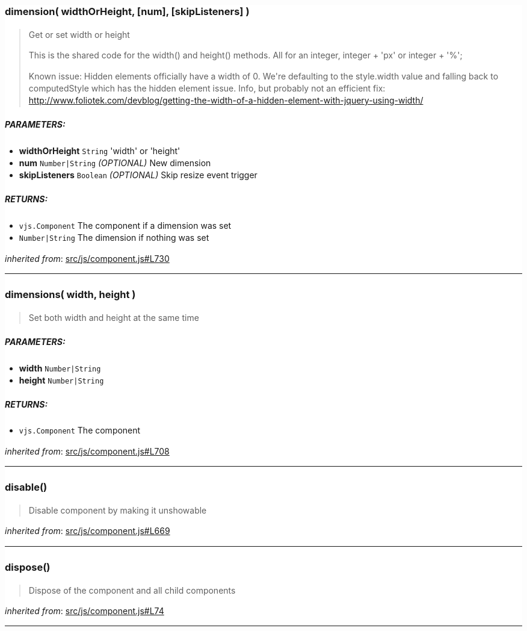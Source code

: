 ### dimension( widthOrHeight, [num], [skipListeners] )
> Get or set width or height
> 
> This is the shared code for the width() and height() methods.
> All for an integer, integer + 'px' or integer + '%';
> 
> Known issue: Hidden elements officially have a width of 0. We're defaulting
> to the style.width value and falling back to computedStyle which has the
> hidden element issue. Info, but probably not an efficient fix:
> http://www.foliotek.com/devblog/getting-the-width-of-a-hidden-element-with-jquery-using-width/

##### PARAMETERS: 
* __widthOrHeight__ `String` 'width' or 'height'
* __num__ `Number|String` _(OPTIONAL)_ New dimension
* __skipListeners__ `Boolean` _(OPTIONAL)_ Skip resize event trigger

##### RETURNS: 
* `vjs.Component` The component if a dimension was set
* `Number|String` The dimension if nothing was set

_inherited from_: [src/js/component.js#L730](https://github.com/videojs/video.js/blob/master/src/js/component.js#L730)

---

### dimensions( width, height )
> Set both width and height at the same time

##### PARAMETERS: 
* __width__ `Number|String` 
* __height__ `Number|String` 

##### RETURNS: 
* `vjs.Component` The component

_inherited from_: [src/js/component.js#L708](https://github.com/videojs/video.js/blob/master/src/js/component.js#L708)

---

### disable()
> Disable component by making it unshowable

_inherited from_: [src/js/component.js#L669](https://github.com/videojs/video.js/blob/master/src/js/component.js#L669)

---

### dispose()
> Dispose of the component and all child components

_inherited from_: [src/js/component.js#L74](https://github.com/videojs/video.js/blob/master/src/js/component.js#L74)

---